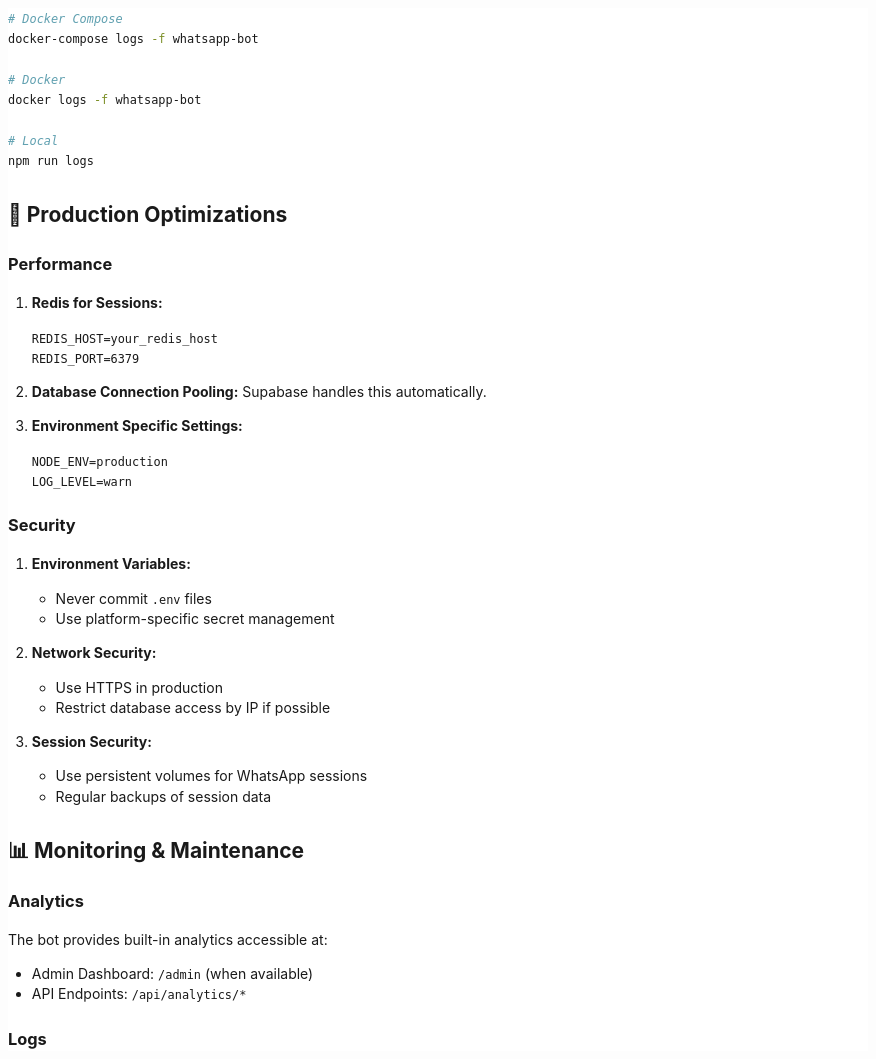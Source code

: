 ```bash
# Docker Compose
docker-compose logs -f whatsapp-bot

# Docker
docker logs -f whatsapp-bot

# Local
npm run logs
```

## 🚀 Production Optimizations

### Performance

1. **Redis for Sessions:**
   ```env
   REDIS_HOST=your_redis_host
   REDIS_PORT=6379
   ```

2. **Database Connection Pooling:**
   Supabase handles this automatically.

3. **Environment Specific Settings:**
   ```env
   NODE_ENV=production
   LOG_LEVEL=warn
   ```

### Security

1. **Environment Variables:**
   - Never commit `.env` files
   - Use platform-specific secret management

2. **Network Security:**
   - Use HTTPS in production
   - Restrict database access by IP if possible

3. **Session Security:**
   - Use persistent volumes for WhatsApp sessions
   - Regular backups of session data

## 📊 Monitoring & Maintenance

### Analytics

The bot provides built-in analytics accessible at:
- Admin Dashboard: `/admin` (when available)
- API Endpoints: `/api/analytics/*`

### Logs
